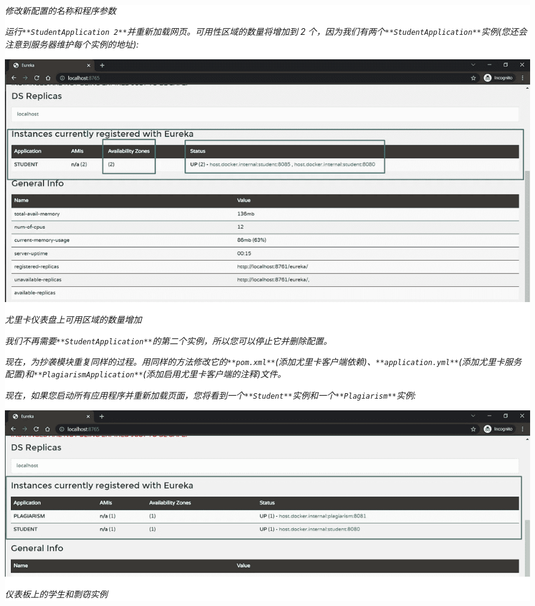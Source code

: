 *修改新配置的名称和程序参数*

*运行`**StudentApplication 2**`并重新加载网页。可用性区域的数量将增加到 2 个，因为我们有两个`**StudentApplication**`实例(您还会注意到服务器维护每个实例的地址):*

*![](img/1e9dcfb4aa97908877770535448f2f17.png)*

*尤里卡仪表盘上可用区域的数量增加*

*我们不再需要`**StudentApplication**`的第二个实例，所以您可以停止它并删除配置。*

*现在，为抄袭模块重复同样的过程。用同样的方法修改它的`**pom.xml**`(添加尤里卡客户端依赖)、`**application.yml**`(添加尤里卡服务配置)和`**PlagiarismApplication**`(添加启用尤里卡客户端的注释)文件。*

*现在，如果您启动所有应用程序并重新加载页面，您将看到一个`**Student**`实例和一个`**Plagiarism**`实例:*

*![](img/895efef65b5bfa78e160521e6efddbda.png)*

*仪表板上的学生和剽窃实例*
